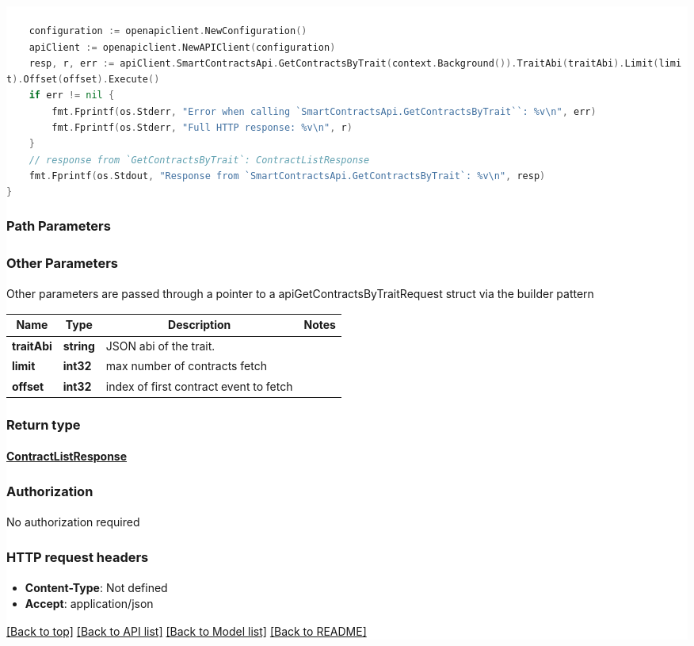 ```go

    configuration := openapiclient.NewConfiguration()
    apiClient := openapiclient.NewAPIClient(configuration)
    resp, r, err := apiClient.SmartContractsApi.GetContractsByTrait(context.Background()).TraitAbi(traitAbi).Limit(limit).Offset(offset).Execute()
    if err != nil {
        fmt.Fprintf(os.Stderr, "Error when calling `SmartContractsApi.GetContractsByTrait``: %v\n", err)
        fmt.Fprintf(os.Stderr, "Full HTTP response: %v\n", r)
    }
    // response from `GetContractsByTrait`: ContractListResponse
    fmt.Fprintf(os.Stdout, "Response from `SmartContractsApi.GetContractsByTrait`: %v\n", resp)
}
```

### Path Parameters



### Other Parameters

Other parameters are passed through a pointer to a apiGetContractsByTraitRequest struct via the builder pattern


Name | Type | Description  | Notes
------------- | ------------- | ------------- | -------------
 **traitAbi** | **string** | JSON abi of the trait. | 
 **limit** | **int32** | max number of contracts fetch | 
 **offset** | **int32** | index of first contract event to fetch | 

### Return type

[**ContractListResponse**](ContractListResponse.md)

### Authorization

No authorization required

### HTTP request headers

- **Content-Type**: Not defined
- **Accept**: application/json

[[Back to top]](#) [[Back to API list]](../README.md#documentation-for-api-endpoints)
[[Back to Model list]](../README.md#documentation-for-models)
[[Back to README]](../README.md)

